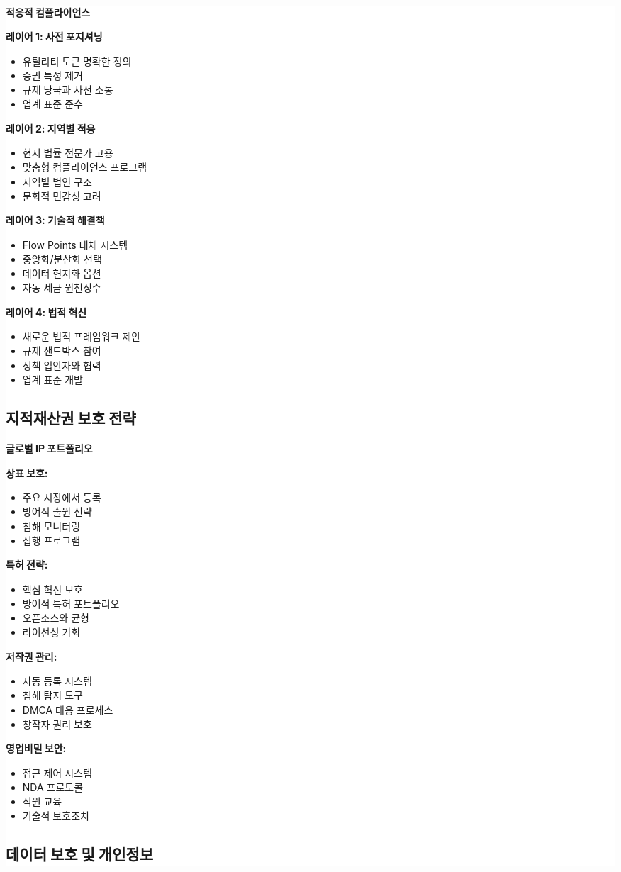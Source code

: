 **적응적 컴플라이언스**

**레이어 1: 사전 포지셔닝**
- 유틸리티 토큰 명확한 정의
- 증권 특성 제거
- 규제 당국과 사전 소통
- 업계 표준 준수

**레이어 2: 지역별 적응**
- 현지 법률 전문가 고용
- 맞춤형 컴플라이언스 프로그램
- 지역별 법인 구조
- 문화적 민감성 고려

**레이어 3: 기술적 해결책**
- Flow Points 대체 시스템
- 중앙화/분산화 선택
- 데이터 현지화 옵션
- 자동 세금 원천징수

**레이어 4: 법적 혁신**
- 새로운 법적 프레임워크 제안
- 규제 샌드박스 참여
- 정책 입안자와 협력
- 업계 표준 개발

## 지적재산권 보호 전략

**글로벌 IP 포트폴리오**

**상표 보호:**
- 주요 시장에서 등록
- 방어적 출원 전략
- 침해 모니터링
- 집행 프로그램

**특허 전략:**
- 핵심 혁신 보호
- 방어적 특허 포트폴리오
- 오픈소스와 균형
- 라이선싱 기회

**저작권 관리:**
- 자동 등록 시스템
- 침해 탐지 도구
- DMCA 대응 프로세스
- 창작자 권리 보호

**영업비밀 보안:**
- 접근 제어 시스템
- NDA 프로토콜
- 직원 교육
- 기술적 보호조치

## 데이터 보호 및 개인정보
